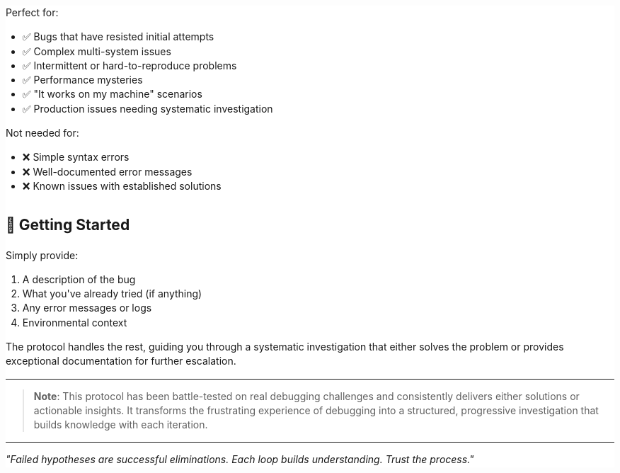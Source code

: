 Perfect for:
- ✅ Bugs that have resisted initial attempts
- ✅ Complex multi-system issues
- ✅ Intermittent or hard-to-reproduce problems
- ✅ Performance mysteries
- ✅ "It works on my machine" scenarios
- ✅ Production issues needing systematic investigation

Not needed for:
- ❌ Simple syntax errors
- ❌ Well-documented error messages
- ❌ Known issues with established solutions

## 🚦 Getting Started

Simply provide:
1. A description of the bug
2. What you've already tried (if anything)
3. Any error messages or logs
4. Environmental context

The protocol handles the rest, guiding you through a systematic investigation that either solves the problem or provides exceptional documentation for further escalation.

---

> **Note**: This protocol has been battle-tested on real debugging challenges and consistently delivers either solutions or actionable insights. It transforms the frustrating experience of debugging into a structured, progressive investigation that builds knowledge with each iteration.

---

*"Failed hypotheses are successful eliminations. Each loop builds understanding. Trust the process."*
